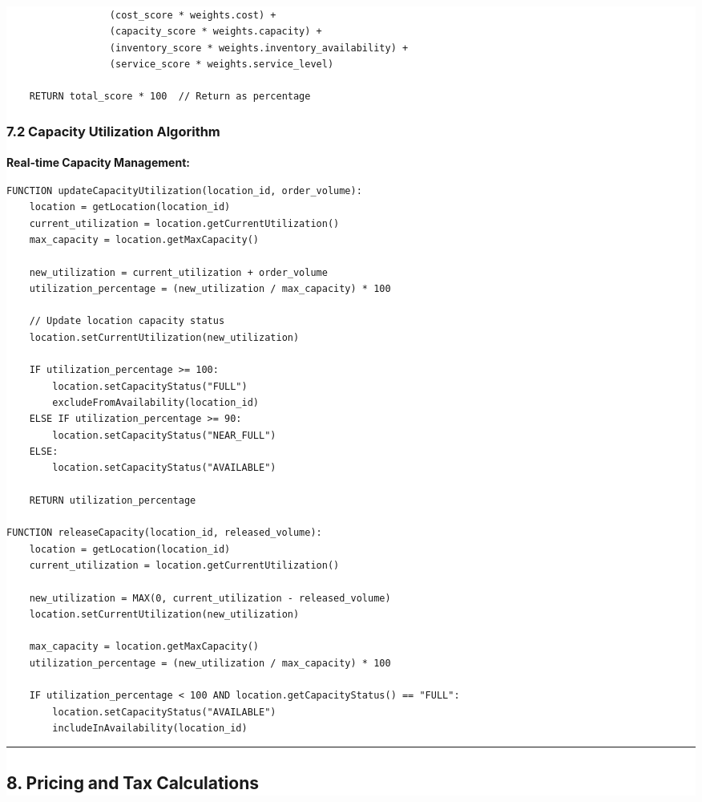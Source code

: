 ```pseudocode
                  (cost_score * weights.cost) +
                  (capacity_score * weights.capacity) +
                  (inventory_score * weights.inventory_availability) +
                  (service_score * weights.service_level)
    
    RETURN total_score * 100  // Return as percentage
```

### 7.2 Capacity Utilization Algorithm

**Real-time Capacity Management:**
```pseudocode
FUNCTION updateCapacityUtilization(location_id, order_volume):
    location = getLocation(location_id)
    current_utilization = location.getCurrentUtilization()
    max_capacity = location.getMaxCapacity()
    
    new_utilization = current_utilization + order_volume
    utilization_percentage = (new_utilization / max_capacity) * 100
    
    // Update location capacity status
    location.setCurrentUtilization(new_utilization)
    
    IF utilization_percentage >= 100:
        location.setCapacityStatus("FULL")
        excludeFromAvailability(location_id)
    ELSE IF utilization_percentage >= 90:
        location.setCapacityStatus("NEAR_FULL")
    ELSE:
        location.setCapacityStatus("AVAILABLE")
    
    RETURN utilization_percentage

FUNCTION releaseCapacity(location_id, released_volume):
    location = getLocation(location_id)
    current_utilization = location.getCurrentUtilization()
    
    new_utilization = MAX(0, current_utilization - released_volume)
    location.setCurrentUtilization(new_utilization)
    
    max_capacity = location.getMaxCapacity()
    utilization_percentage = (new_utilization / max_capacity) * 100
    
    IF utilization_percentage < 100 AND location.getCapacityStatus() == "FULL":
        location.setCapacityStatus("AVAILABLE")
        includeInAvailability(location_id)
```

---

## 8. Pricing and Tax Calculations
